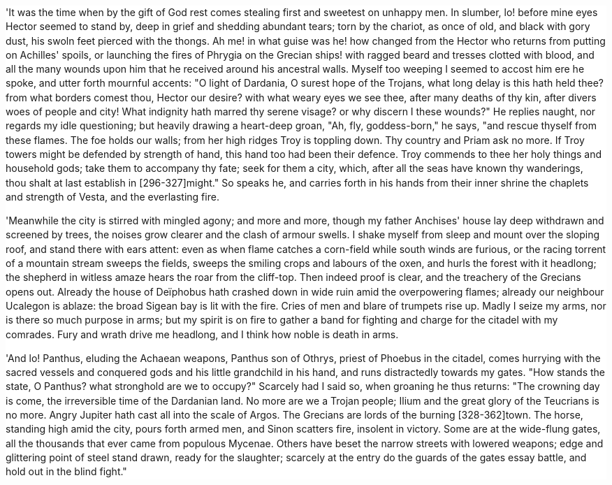 'It was the time when by the gift of God rest comes stealing first and
sweetest on unhappy men. In slumber, lo! before mine eyes Hector seemed
to stand by, deep in grief and shedding abundant tears; torn by the
chariot, as once of old, and black with gory dust, his swoln feet
pierced with the thongs. Ah me! in what guise was he! how changed from
the Hector who returns from putting on Achilles' spoils, or launching
the fires of Phrygia on the Grecian ships! with ragged beard and tresses
clotted with blood, and all the many wounds upon him that he received
around his ancestral walls. Myself too weeping I seemed to accost him
ere he spoke, and utter forth mournful accents: "O light of Dardania, O
surest hope of the Trojans, what long delay is this hath held thee? from
what borders comest thou, Hector our desire? with what weary eyes we see
thee, after many deaths of thy kin, after divers woes of people and
city! What indignity hath marred thy serene visage? or why discern I
these wounds?" He replies naught, nor regards my idle questioning; but
heavily drawing a heart-deep groan, "Ah, fly, goddess-born," he says,
"and rescue thyself from these flames. The foe holds our walls; from her
high ridges Troy is toppling down. Thy country and Priam ask no more. If
Troy towers might be defended by strength of hand, this hand too had
been their defence. Troy commends to thee her holy things and household
gods; take them to accompany thy fate; seek for them a city, which,
after all the seas have known thy wanderings, thou shalt at last
establish in [296-327]might." So speaks he, and carries forth in his
hands from their inner shrine the chaplets and strength of Vesta, and
the everlasting fire.

'Meanwhile the city is stirred with mingled agony; and more and more,
though my father Anchises' house lay deep withdrawn and screened by
trees, the noises grow clearer and the clash of armour swells. I shake
myself from sleep and mount over the sloping roof, and stand there with
ears attent: even as when flame catches a corn-field while south winds
are furious, or the racing torrent of a mountain stream sweeps the
fields, sweeps the smiling crops and labours of the oxen, and hurls the
forest with it headlong; the shepherd in witless amaze hears the roar
from the cliff-top. Then indeed proof is clear, and the treachery of the
Grecians opens out. Already the house of Deïphobus hath crashed down in
wide ruin amid the overpowering flames; already our neighbour Ucalegon
is ablaze: the broad Sigean bay is lit with the fire. Cries of men and
blare of trumpets rise up. Madly I seize my arms, nor is there so much
purpose in arms; but my spirit is on fire to gather a band for fighting
and charge for the citadel with my comrades. Fury and wrath drive me
headlong, and I think how noble is death in arms.

'And lo! Panthus, eluding the Achaean weapons, Panthus son of Othrys,
priest of Phoebus in the citadel, comes hurrying with the sacred vessels
and conquered gods and his little grandchild in his hand, and runs
distractedly towards my gates. "How stands the state, O Panthus? what
stronghold are we to occupy?" Scarcely had I said so, when groaning he
thus returns: "The crowning day is come, the irreversible time of the
Dardanian land. No more are we a Trojan people; Ilium and the great
glory of the Teucrians is no more. Angry Jupiter hath cast all into the
scale of Argos. The Grecians are lords of the burning [328-362]town.
The horse, standing high amid the city, pours forth armed men, and Sinon
scatters fire, insolent in victory. Some are at the wide-flung gates,
all the thousands that ever came from populous Mycenae. Others have
beset the narrow streets with lowered weapons; edge and glittering point
of steel stand drawn, ready for the slaughter; scarcely at the entry do
the guards of the gates essay battle, and hold out in the blind fight."
